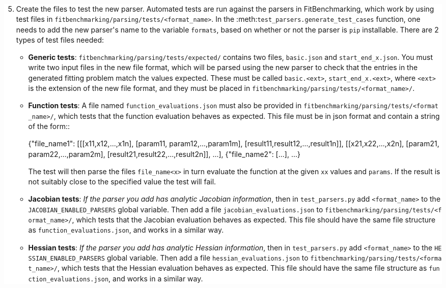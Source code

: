 5. Create the files to test the new parser.
   Automated tests are run against the parsers in FitBenchmarking,
   which work by using test files in 
   ``fitbenchmarking/parsing/tests/<format_name>``.
   In the :meth:`test_parsers.generate_test_cases` function,
   one needs to add the new parser's
   name to the variable ``formats``,
   based on whether or not the parser is ``pip`` installable.
   There are 2 types of test files needed:

   - **Generic tests**: ``fitbenchmarking/parsing/tests/expected/`` contains
     two files, ``basic.json`` and ``start_end_x.json``.
     You must write two input files in the new file format,
     which will be parsed using the new parser to check that the entries
     in the generated fitting problem match the values expected.
     These must be called ``basic.<ext>``, ``start_end_x.<ext>``, where ``<ext>``
     is the extension of the new file format, and they must be placed in
     ``fitbenchmarking/parsing/tests/<format_name>/``.

   - **Function tests**: A file named ``function_evaluations.json``
     must also be provided in
     ``fitbenchmarking/parsing/tests/<format_name>/``, which tests that the 
     function evaluation behaves as expected. This file must be in json format and
     contain a string of the form::

       {"file_name1": [[[x11,x12,...,x1n], [param11, param12,...,param1m], [result11,result12,...,result1n]],
                       [[x21,x22,...,x2n], [param21, param22,...,param2m], [result21,result22,...,result2n]],
                       ...],
       {"file_name2": [...],
        ...}

     The test will then parse the files ``file_name<x>`` in turn evaluate the function
     at the given ``xx`` values and ``params``. If the result is not suitably close to
     the specified value the test will fail.

   - **Jacobian tests**: *If the parser you add has analytic Jacobian
     information*, then in ``test_parsers.py`` add 
     ``<format_name>`` to the ``JACOBIAN_ENABLED_PARSERS`` global variable.
     Then add a file ``jacobian_evaluations.json`` to
     ``fitbenchmarking/parsing/tests/<format_name>/``, which tests that the Jacobian evaluation behaves as expected.
     This file should have the same file structure as `function_evaluations.json`,
     and works in a similar way. 

   - **Hessian tests**: *If the parser you add has analytic Hessian
     information*, then in ``test_parsers.py`` add 
     ``<format_name>`` to the ``HESSIAN_ENABLED_PARSERS`` global variable.
     Then add a file ``hessian_evaluations.json`` to
     ``fitbenchmarking/parsing/tests/<format_name>/``, which tests that the Hessian evaluation behaves as expected.
     This file should have the same file structure as `function_evaluations.json`,
     and works in a similar way. 
